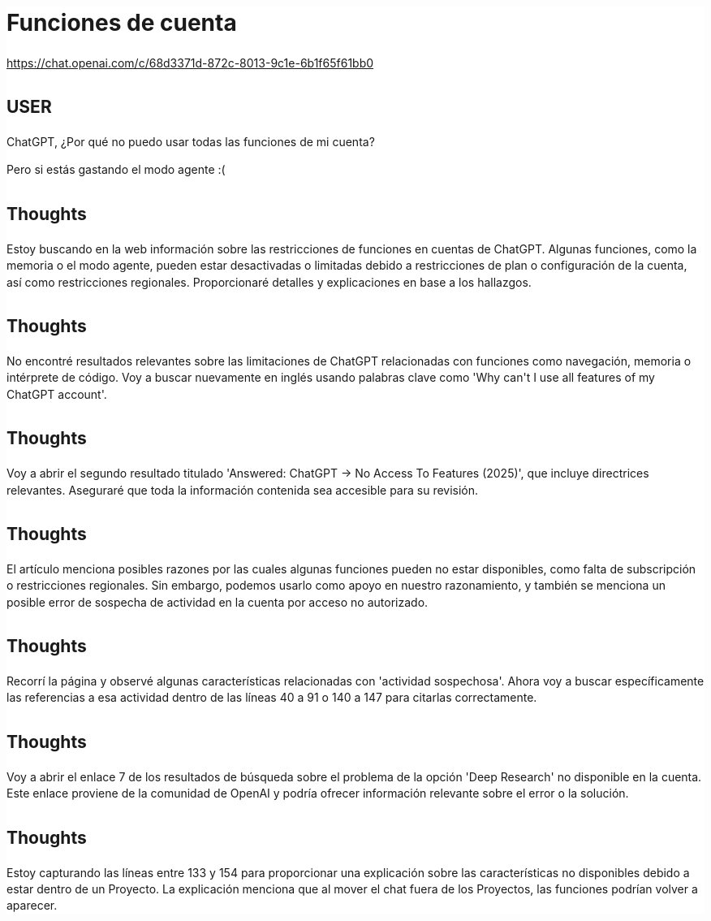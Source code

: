 # Funciones de cuenta

https://chat.openai.com/c/68d3371d-872c-8013-9c1e-6b1f65f61bb0

## USER
ChatGPT, ¿Por qué no puedo usar todas las funciones de mi cuenta?

Pero si estás gastando el modo agente :(

## Thoughts
Estoy buscando en la web información sobre las restricciones de funciones en cuentas de ChatGPT. Algunas funciones, como la memoria o el modo agente, pueden estar desactivadas o limitadas debido a restricciones de plan o configuración de la cuenta, así como restricciones regionales. Proporcionaré detalles y explicaciones en base a los hallazgos.

## Thoughts
No encontré resultados relevantes sobre las limitaciones de ChatGPT relacionadas con funciones como navegación, memoria o intérprete de código. Voy a buscar nuevamente en inglés usando palabras clave como 'Why can't I use all features of my ChatGPT account'.

## Thoughts
Voy a abrir el segundo resultado titulado 'Answered: ChatGPT → No Access To Features (2025)', que incluye directrices relevantes. Aseguraré que toda la información contenida sea accesible para su revisión.

## Thoughts
El artículo menciona posibles razones por las cuales algunas funciones pueden no estar disponibles, como falta de subscripción o restricciones regionales. Sin embargo, podemos usarlo como apoyo en nuestro razonamiento, y también se menciona un posible error de sospecha de actividad en la cuenta por acceso no autorizado.

## Thoughts
Recorrí la página y observé algunas características relacionadas con 'actividad sospechosa'. Ahora voy a buscar específicamente las referencias a esa actividad dentro de las líneas 40 a 91 o 140 a 147 para citarlas correctamente.

## Thoughts
Voy a abrir el enlace 7 de los resultados de búsqueda sobre el problema de la opción 'Deep Research' no disponible en la cuenta. Este enlace proviene de la comunidad de OpenAI y podría ofrecer información relevante sobre el error o la solución.

## Thoughts
Estoy capturando las líneas entre 133 y 154 para proporcionar una explicación sobre las características no disponibles debido a estar dentro de un Proyecto. La explicación menciona que al mover el chat fuera de los Proyectos, las funciones podrían volver a aparecer.
